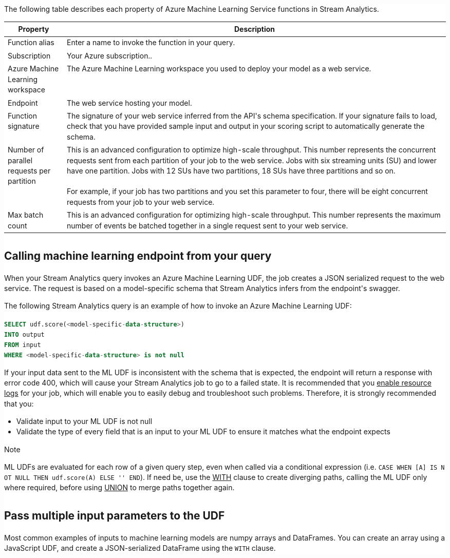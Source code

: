 The following table describes each property of Azure Machine Learning Service functions in Stream Analytics.

|Property|Description|
|--------|-----------|
|Function alias|Enter a name to invoke the function in your query.|
|Subscription|Your Azure subscription..|
|Azure Machine Learning workspace|The Azure Machine Learning workspace you used to deploy your model as a web service.|
|Endpoint|The web service hosting your model.|
|Function signature|The signature of your web service inferred from the API's schema specification. If your signature fails to load, check that you have provided sample input and output in your scoring script to automatically generate the schema.|
|Number of parallel requests per partition|This is an advanced configuration to optimize high-scale throughput. This number represents the concurrent requests sent from each partition of your job to the web service. Jobs with six streaming units (SU) and lower have one partition. Jobs with 12 SUs have two partitions, 18 SUs have three partitions and so on.<br><br> For example, if your job has two partitions and you set this parameter to four, there will be eight concurrent requests from your job to your web service.|
|Max batch count|This is an advanced configuration for optimizing high-scale throughput. This number represents the maximum number of events be batched together in a single request sent to your web service.|

## Calling machine learning endpoint from your query

When your Stream Analytics query invokes an Azure Machine Learning UDF, the job creates a JSON serialized request to the web service. The request is based on a model-specific schema that Stream Analytics infers from the endpoint's swagger.

The following Stream Analytics query is an example of how to invoke an Azure Machine Learning UDF:

```SQL
SELECT udf.score(<model-specific-data-structure>)
INTO output
FROM input
WHERE <model-specific-data-structure> is not null
```

If your input data sent to the ML UDF is inconsistent with the schema that is expected, the endpoint will return a response with error code 400, which will cause your Stream Analytics job to go to a failed state. It is recommended that you [enable resource logs](stream-analytics-job-diagnostic-logs.md#send-diagnostics-to-azure-monitor-logs) for your job, which will enable you to easily debug and troubleshoot such problems. Therefore, it is strongly recommended that you:

- Validate input to your ML UDF is not null
- Validate the type of every field that is an input to your ML UDF to ensure it matches what the endpoint expects

> [!NOTE]
> ML UDFs are evaluated for each row of a given query step, even when called via a conditional expression (i.e. `CASE WHEN [A] IS NOT NULL THEN udf.score(A) ELSE '' END`). If need be, use the [WITH](/stream-analytics-query/with-azure-stream-analytics) clause to create diverging paths, calling the ML UDF only where required, before using [UNION](/stream-analytics-query/union-azure-stream-analytics) to merge paths together again.

## Pass multiple input parameters to the UDF

Most common examples of inputs to machine learning models are numpy arrays and DataFrames. You can create an array using a JavaScript UDF, and create a JSON-serialized DataFrame using the `WITH` clause.
